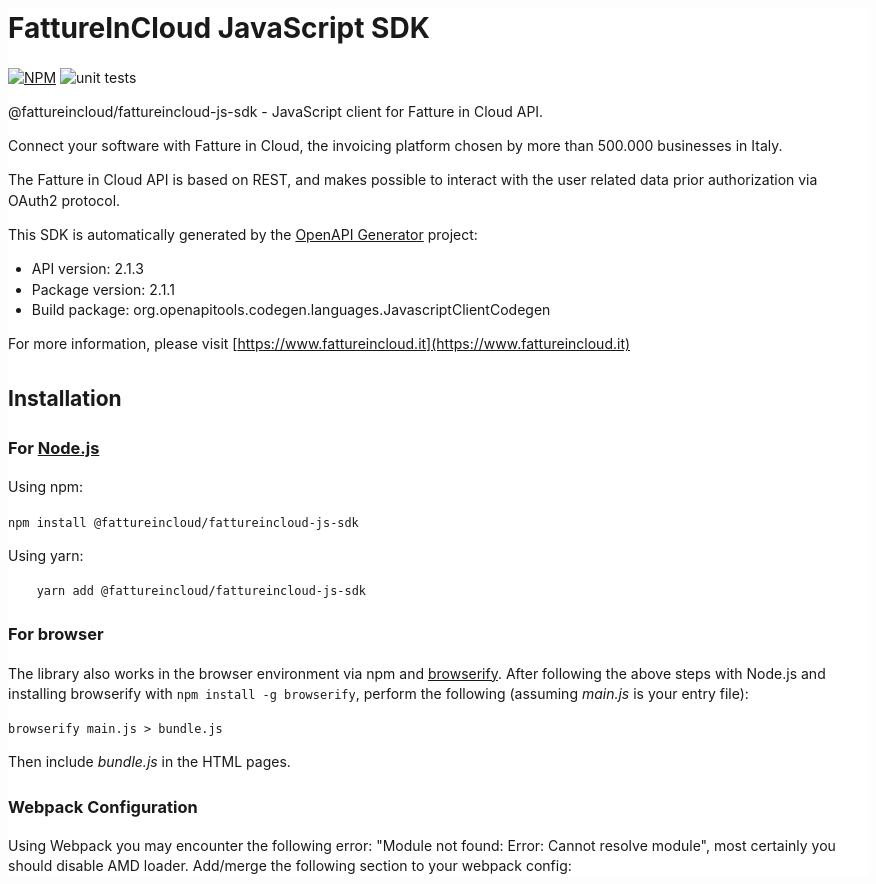 # FattureInCloud JavaScript SDK

[![NPM](https://img.shields.io/npm/v/@fattureincloud/fattureincloud-js-sdk?color=g)](https://www.npmjs.com/package/@fattureincloud/fattureincloud-js-sdk) ![unit tests](https://github.com/fattureincloud/fattureincloud-js-sdk/actions/workflows/validate.yml/badge.svg)

@fattureincloud/fattureincloud-js-sdk - JavaScript client for Fatture in Cloud API.

Connect your software with Fatture in Cloud, the invoicing platform chosen by more than 500.000 businesses in Italy. 

The Fatture in Cloud API is based on REST, and makes possible to interact with the user related data prior authorization via OAuth2 protocol.

This SDK is automatically generated by the [OpenAPI Generator](https://openapi-generator.tech) project:

- API version: 2.1.3
- Package version: 2.1.1
- Build package: org.openapitools.codegen.languages.JavascriptClientCodegen


For more information, please visit [https://www.fattureincloud.it](https://www.fattureincloud.it)

## Installation

### For [Node.js](https://nodejs.org/)

Using npm:

```shell
npm install @fattureincloud/fattureincloud-js-sdk
```

Using yarn:

```shell
    yarn add @fattureincloud/fattureincloud-js-sdk
```

### For browser

The library also works in the browser environment via npm and [browserify](http://browserify.org/). After following
the above steps with Node.js and installing browserify with `npm install -g browserify`,
perform the following (assuming *main.js* is your entry file):

```shell
browserify main.js > bundle.js
```

Then include *bundle.js* in the HTML pages.

### Webpack Configuration

Using Webpack you may encounter the following error: "Module not found: Error:
Cannot resolve module", most certainly you should disable AMD loader. Add/merge
the following section to your webpack config:
